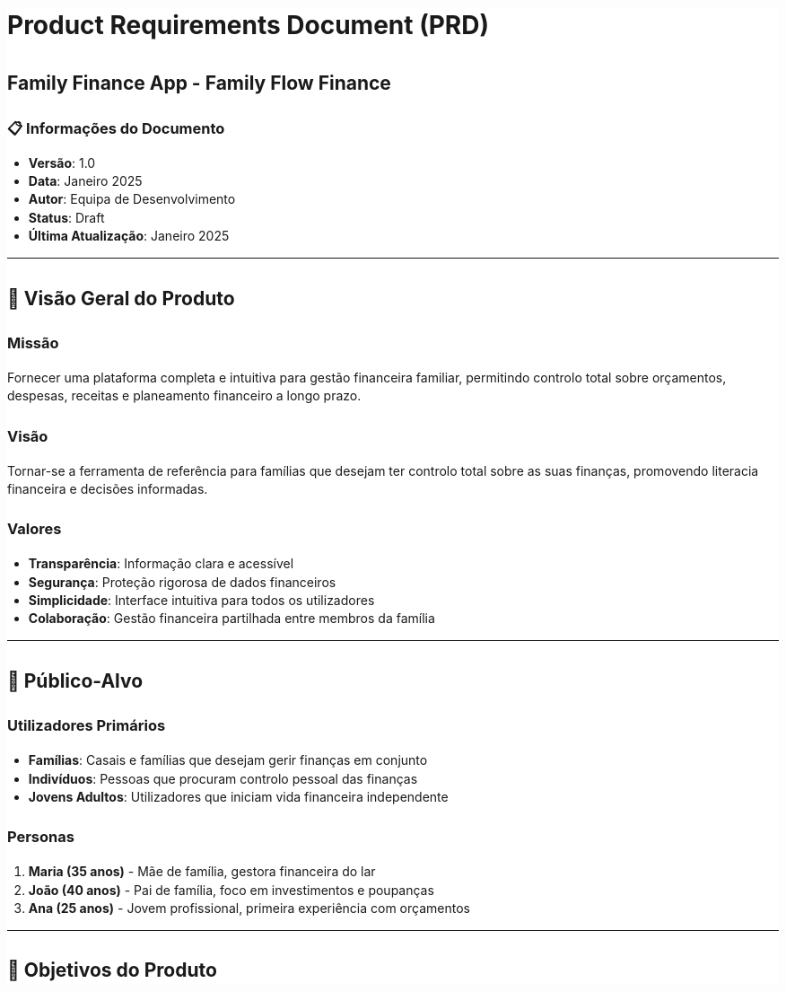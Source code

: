# Product Requirements Document (PRD)
## Family Finance App - Family Flow Finance

### 📋 Informações do Documento
- **Versão**: 1.0
- **Data**: Janeiro 2025
- **Autor**: Equipa de Desenvolvimento
- **Status**: Draft
- **Última Atualização**: Janeiro 2025

---

## 🎯 Visão Geral do Produto

### Missão
Fornecer uma plataforma completa e intuitiva para gestão financeira familiar, permitindo controlo total sobre orçamentos, despesas, receitas e planeamento financeiro a longo prazo.

### Visão
Tornar-se a ferramenta de referência para famílias que desejam ter controlo total sobre as suas finanças, promovendo literacia financeira e decisões informadas.

### Valores
- **Transparência**: Informação clara e acessível
- **Segurança**: Proteção rigorosa de dados financeiros
- **Simplicidade**: Interface intuitiva para todos os utilizadores
- **Colaboração**: Gestão financeira partilhada entre membros da família

---

## 👥 Público-Alvo

### Utilizadores Primários
- **Famílias**: Casais e famílias que desejam gerir finanças em conjunto
- **Indivíduos**: Pessoas que procuram controlo pessoal das finanças
- **Jovens Adultos**: Utilizadores que iniciam vida financeira independente

### Personas
1. **Maria (35 anos)** - Mãe de família, gestora financeira do lar
2. **João (40 anos)** - Pai de família, foco em investimentos e poupanças
3. **Ana (25 anos)** - Jovem profissional, primeira experiência com orçamentos

---

## 🚀 Objetivos do Produto
